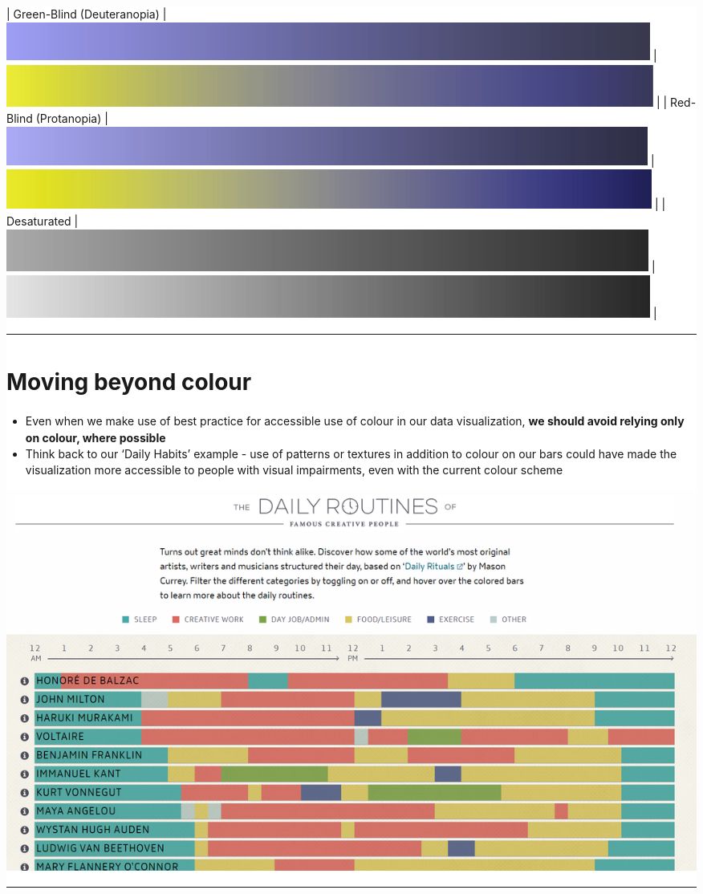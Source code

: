 | Green-Blind (Deuteranopia) | ![](./images/ggplot_default_colour_palettes_2.png) | ![](./images/viridis_default_colour_pallete_2.png) |
| Red-Blind (Protanopia) | ![](./images/ggplot_default_colour_palettes_3.png) | ![](./images/viridis_default_colour_pallete_3.png) |
| Desaturated       | ![](./images/ggplot_default_colour_palettes_4.png) | ![](./images/viridis_default_colour_pallete_4.png) |



---

# Moving beyond colour

- Even when we make use of best practice for accessible use of colour in our data visualization, **we should  avoid relying only on colour, where possible**
- Think back to our ‘Daily Habits’ example - use of patterns or textures in addition to colour on our bars could have made the visualization more accessible to people with visual impairments, even with the current colour scheme

![w:500](./images/the_daily_routines_of_famous_creative_people.png)

---